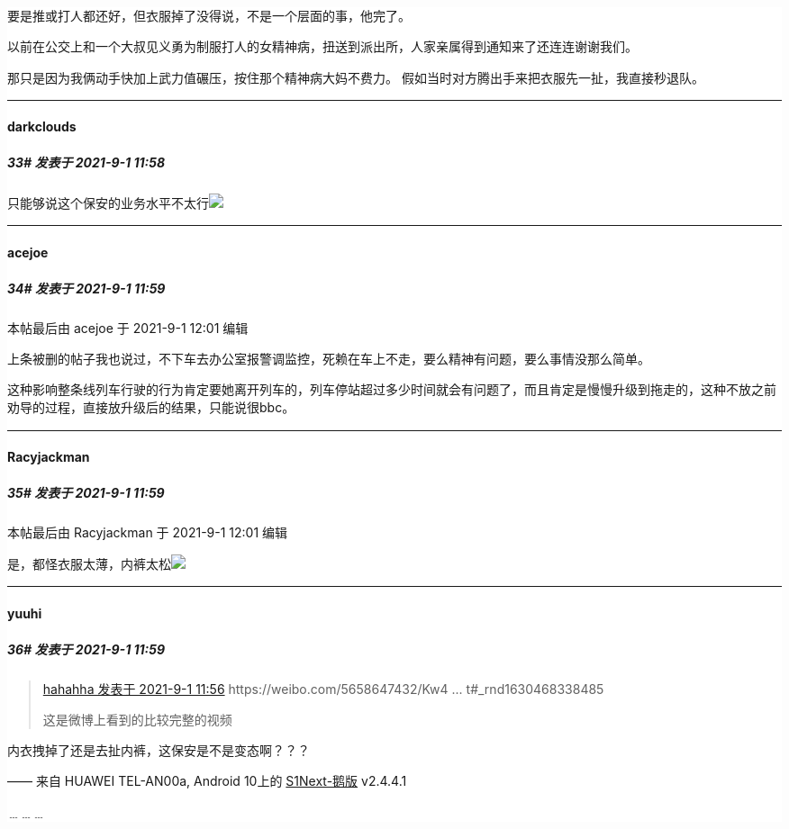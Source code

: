要是推或打人都还好，但衣服掉了没得说，不是一个层面的事，他完了。

以前在公交上和一个大叔见义勇为制服打人的女精神病，扭送到派出所，人家亲属得到通知来了还连连谢谢我们。

那只是因为我俩动手快加上武力值碾压，按住那个精神病大妈不费力。
假如当时对方腾出手来把衣服先一扯，我直接秒退队。


*****

####  darkclouds  
##### 33#       发表于 2021-9-1 11:58


只能够说这个保安的业务水平不太行<img src="https://static.saraba1st.com/image/smiley/face2017/067.png" referrerpolicy="no-referrer">


*****

####  acejoe  
##### 34#       发表于 2021-9-1 11:59


 本帖最后由 acejoe 于 2021-9-1 12:01 编辑 

上条被删的帖子我也说过，不下车去办公室报警调监控，死赖在车上不走，要么精神有问题，要么事情没那么简单。

这种影响整条线列车行驶的行为肯定要她离开列车的，列车停站超过多少时间就会有问题了，而且肯定是慢慢升级到拖走的，这种不放之前劝导的过程，直接放升级后的结果，只能说很bbc。


*****

####  Racyjackman  
##### 35#       发表于 2021-9-1 11:59


 本帖最后由 Racyjackman 于 2021-9-1 12:01 编辑 

是，都怪衣服太薄，内裤太松<img src="https://static.saraba1st.com/image/smiley/face2017/037.png" referrerpolicy="no-referrer">


*****

####  yuuhi  
##### 36#       发表于 2021-9-1 11:59


<blockquote><a href="httphttps://bbs.saraba1st.com/2b/forum.php?mod=redirect&amp;goto=findpost&amp;pid=52580197&amp;ptid=2023922" target="_blank">hahahha 发表于 2021-9-1 11:56</a>
https://weibo.com/5658647432/Kw4 ... t#_rnd1630468338485


这是微博上看到的比较完整的视频</blockquote>
内衣拽掉了还是去扯内裤，这保安是不是变态啊？？？

—— 来自 HUAWEI TEL-AN00a, Android 10上的 [S1Next-鹅版](https://github.com/ykrank/S1-Next/releases) v2.4.4.1


﹍﹍﹍
